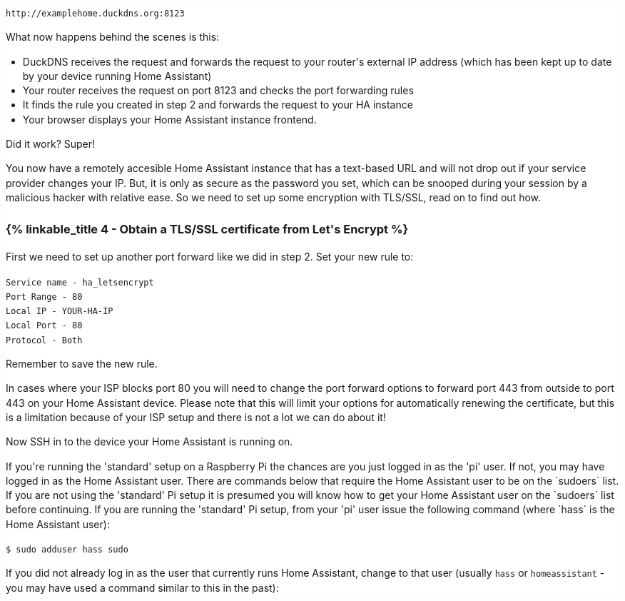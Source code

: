 ```text
http://examplehome.duckdns.org:8123
```

What now happens behind the scenes is this:

- DuckDNS receives the request and forwards the request to your router's external IP address (which has been kept up to date by your device running Home Assistant)
- Your router receives the request on port 8123 and checks the port forwarding rules
- It finds the rule you created in step 2 and forwards the request to your HA instance
- Your browser displays your Home Assistant instance frontend.

Did it work? Super!

You now have a remotely accesible Home Assistant instance that has a text-based URL and will not drop out if your service provider changes your IP. But, it is only as secure as the password you set, which can be snooped during your session by a malicious hacker with relative ease. So we need to set up some encryption with TLS/SSL, read on to find out how.

### {% linkable_title 4 - Obtain a TLS/SSL certificate from Let's Encrypt %}

First we need to set up another port forward like we did in step 2.  Set your new rule to:

```text
Service name - ha_letsencrypt
Port Range - 80
Local IP - YOUR-HA-IP
Local Port - 80
Protocol - Both
```

Remember to save the new rule.

<p class='note'>
In cases where your ISP blocks port 80 you will need to change the port forward options to forward port 443 from outside to port 443 on your Home Assistant device. Please note that this will limit your options for automatically renewing the certificate, but this is a limitation because of your ISP setup and there is not a lot we can do about it!
</p>

Now SSH in to the device your Home Assistant is running on.

<p class='note'>
If you're running the 'standard' setup on a Raspberry Pi the chances are you just logged in as the 'pi' user. If not, you may have logged in as the Home Assistant user. There are commands below that require the Home Assistant user to be on the `sudoers` list. If you are not using the 'standard' Pi setup it is presumed you will know how to get your Home Assistant user on the `sudoers` list before continuing.  If you are running the 'standard' Pi setup, from your 'pi' user issue the following command (where `hass` is the Home Assistant user):

```
$ sudo adduser hass sudo
```
</p>

If you did not already log in as the user that currently runs Home Assistant, change to that user (usually `hass` or `homeassistant` - you may have used a command similar to this in the past):
